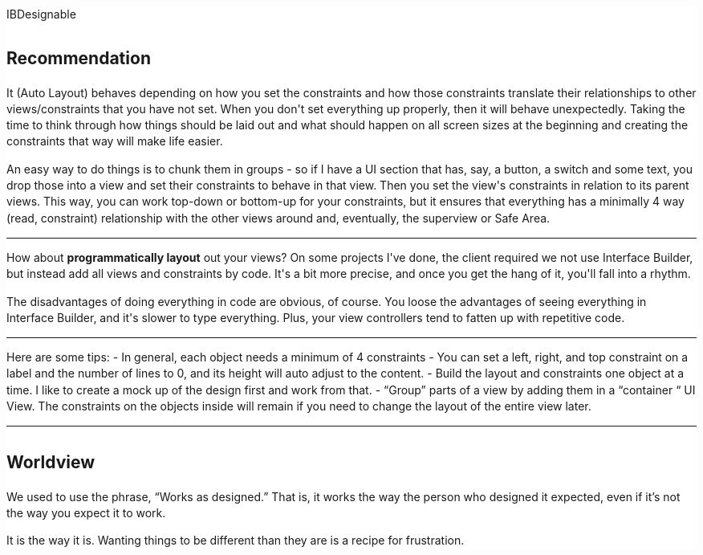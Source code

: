 IBDesignable



## Recommendation

It (Auto Layout) behaves depending on how you set the constraints and how those constraints translate their relationships to other views/constraints that you have not set. When you don't set everything up properly, then it will behave unexpectedly. Taking the time to think through how things should be laid out and what should happen on all screen sizes at the beginning and creating the constraints that way will make life easier.



An easy way to do things is to chunk them in groups - so if I have a UI section that has, say, a button, a switch and some text, you drop those into a view and set their constraints to behave in that view. Then you set the view's constraints in relation to its parent views. This way, you can work top-down or bottom-up for your constraints, but it ensures that everything has a minimally 4 way (read, constraint) relationship with the other views around and, eventually, the superview or Safe Area.



------

How about **programmatically layout** out your views? On some projects I've done, the client required we not use Interface Builder, but instead add all views and constraints by code. It's a bit more precise, and once you get the hang of it, you'll fall into a rhythm.



The disadvantages of doing everything in code are obvious, of course. You loose the advantages of seeing everything in Interface Builder, and it's slower to type everything. Plus, your view controllers tend to fatten up with repetitive code.



------

Here are some tips: - In general, each object needs a minimum of 4 constraints - You can set a left, right, and top constraint on a label and the number of lines to 0, and its height will auto adjust to the content. - Build the layout and constraints one object at a time. I like to create a mock up of the design first and work from that. - “Group” parts of a view by adding them in a “container “ UI View. The constraints on the objects inside will remain if you need to change the layout of the entire view later.



------





## Worldview

We used to use the phrase, “Works as designed.” That is, it works the way the person who designed it expected, even if it’s not the way you expect it to work.

It is the way it is. Wanting things to be different than they are is a recipe for frustration.


